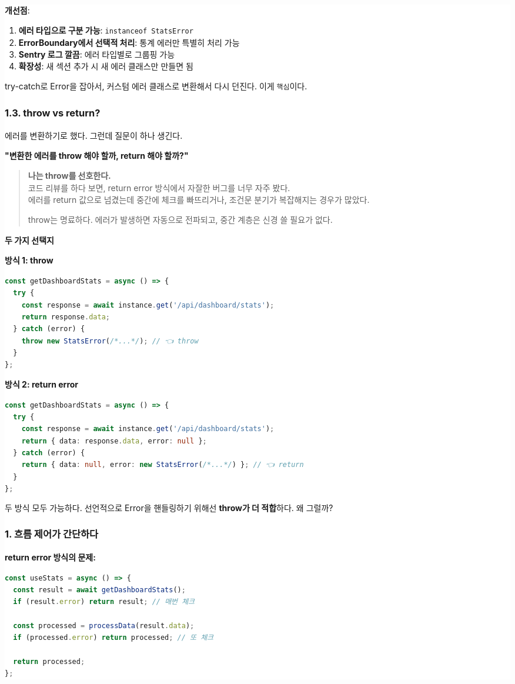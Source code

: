 **개선점**:

1. **에러 타입으로 구분 가능**: `instanceof StatsError`
2. **ErrorBoundary에서 선택적 처리**: 통계 에러만 특별히 처리 가능
3. **Sentry 로그 깔끔**: 에러 타입별로 그룹핑 가능
4. **확장성**: 새 섹션 추가 시 새 에러 클래스만 만들면 됨

try-catch로 Error을 잡아서, 커스텀 에러 클래스로 변환해서 다시 던진다. 이게 `핵심`이다.

### 1.3. throw vs return?

에러를 변환하기로 했다. 그런데 질문이 하나 생긴다.

**"변환한 에러를 throw 해야 할까, return 해야 할까?"**

> **나는 throw를 선호한다.**  
> 코드 리뷰를 하다 보면, return error 방식에서 자잘한 버그를 너무 자주 봤다.  
> 에러를 return 값으로 넘겼는데 중간에 체크를 빠뜨리거나, 조건문 분기가 복잡해지는 경우가 많았다.
>
> throw는 명료하다. 에러가 발생하면 자동으로 전파되고, 중간 계층은 신경 쓸 필요가 없다.

**두 가지 선택지**

**방식 1: throw**

```typescript
const getDashboardStats = async () => {
  try {
    const response = await instance.get('/api/dashboard/stats');
    return response.data;
  } catch (error) {
    throw new StatsError(/*...*/); // 👈 throw
  }
};
```

**방식 2: return error**

```typescript
const getDashboardStats = async () => {
  try {
    const response = await instance.get('/api/dashboard/stats');
    return { data: response.data, error: null };
  } catch (error) {
    return { data: null, error: new StatsError(/*...*/) }; // 👈 return
  }
};
```

두 방식 모두 가능하다. 선언적으로 Error을 핸들링하기 위해선 **throw가 더 적합**하다. 왜 그럴까?

### 1. 흐름 제어가 간단하다

**return error 방식의 문제:**

```typescript
const useStats = async () => {
  const result = await getDashboardStats();
  if (result.error) return result; // 매번 체크

  const processed = processData(result.data);
  if (processed.error) return processed; // 또 체크

  return processed;
};
```
